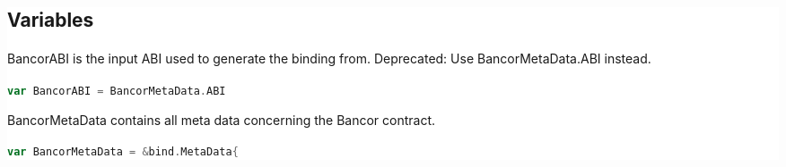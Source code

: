
## Variables

<a name="BancorABI"></a>BancorABI is the input ABI used to generate the binding from. Deprecated: Use BancorMetaData.ABI instead.

```go
var BancorABI = BancorMetaData.ABI
```

<a name="BancorMetaData"></a>BancorMetaData contains all meta data concerning the Bancor contract.

```go
var BancorMetaData = &bind.MetaData{
```
